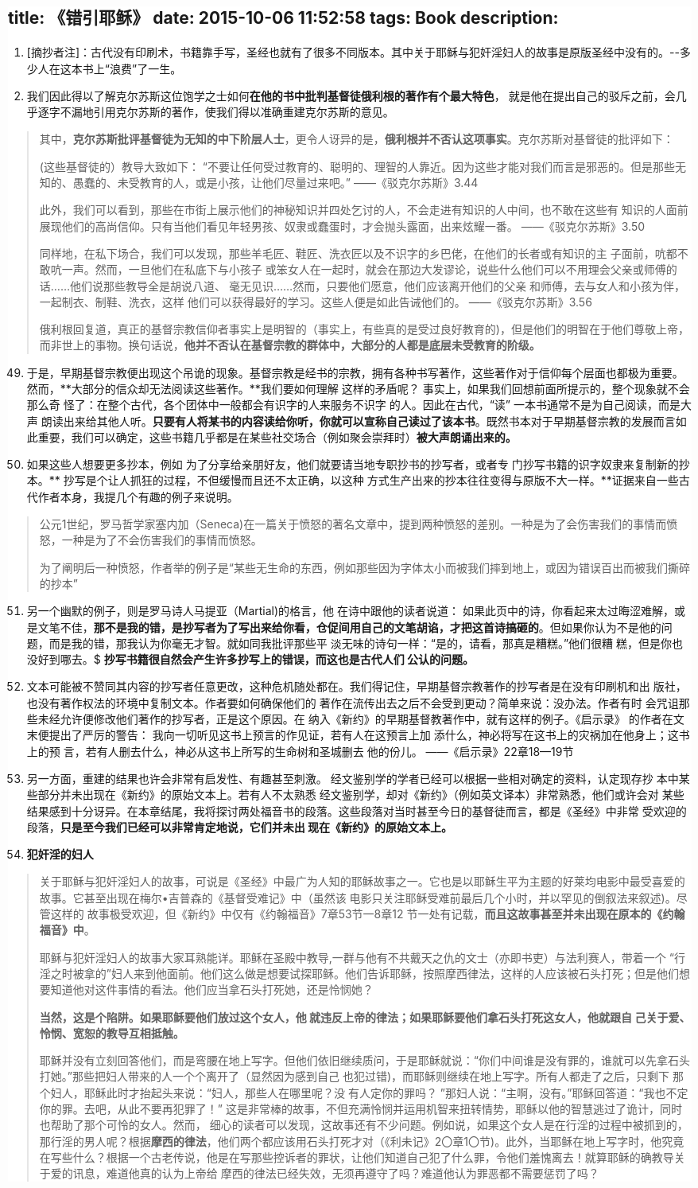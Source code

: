 title: 《错引耶稣》
date: 2015-10-06 11:52:58
tags: Book
description: 
---
1. [摘抄者注]：古代没有印刷术，书籍靠手写，圣经也就有了很多不同版本。其中关于耶稣与犯奸淫妇人的故事是原版圣经中没有的。--多少人在这本书上“浪费”了一生。

48. 我们因此得以了解克尔苏斯这位饱学之士如何**在他的书中批判基督徒俄利根的著作有个最大特色**， 就是他在提出自己的驳斥之前，会几乎逐字不漏地引用克尔苏斯的著作，使我们得以准确重建克尔苏斯的意见。
>其中，**克尔苏斯批评基督徒为无知的中下阶层人士**，更令人讶异的是，**俄利根并不否认这项事实**。克尔苏斯对基督徒的批评如下： 
>
>(这些基督徒的）教导大致如下：
>“不要让任何受过教育的、聪明的、理智的人靠近。因为这些才能对我们而言是邪恶的。但是那些无知的、愚蠢的、未受教育的人，或是小孩，让他们尽量过来吧。” 
>——《驳克尔苏斯》3.44 
>
>此外，我们可以看到，那些在市街上展示他们的神秘知识并四处乞讨的人，不会走进有知识的人中间，也不敢在这些有 知识的人面前展现他们的高尚信仰。只有当他们看见年轻男孩、奴隶或蠢蛋时，才会抛头露面，出来炫耀一番。
>——《驳克尔苏斯》3.50 
>
>同样地，在私下场合，我们可以发现，那些羊毛匠、鞋匠、洗衣匠以及不识字的乡巴佬，在他们的长者或有知识的主 子面前，吭都不敢吭一声。然而，一旦他们在私底下与小孩子 或笨女人在一起时，就会在那边大发谬论，说些什么他们可以不用理会父亲或师傅的话……他们说那些教导全是胡说八道、 毫无见识……然而，只要他们愿意，他们应该离开他们的父亲 和师傅，去与女人和小孩为伴，一起制衣、制鞋、洗衣，这样 他们可以获得最好的学习。这些人便是如此告诫他们的。 
>——《驳克尔苏斯》3.56 
>
>俄利根回复道，真正的基督宗教信仰者事实上是明智的（事实上，有些真的是受过良好教育的)，但是他们的明智在于他们尊敬上帝，而非世上的事物。换句话说，**他并不否认在基督宗教的群体中，大部分的人都是底层未受教育的阶级。**

49. 于是，早期基督宗教便出现这个吊诡的现象。基督宗教是经书的宗教，拥有各种书写著作，这些著作对于信仰每个层面也都极为重要。然而，**大部分的信众却无法阅读这些著作。**我们要如何理解 这样的矛盾呢？ 事实上，如果我们回想前面所提示的，整个现象就不会那么奇 怪了：在整个古代，各个团体中一般都会有识字的人来服务不识字 的人。因此在古代，“读” 一本书通常不是为自己阅读，而是大声 朗读出来给其他人听。**只要有人将某书的内容读给你听，你就可以宣称自己读过了该本书**。既然书本对于早期基督宗教的发展而言如 此重要，我们可以确定，这些书籍几乎都是在某些社交场合（例如聚会崇拜时）**被大声朗诵出来的。**

50. 如果这些人想要更多抄本，例如 为了分享给亲朋好友，他们就要请当地专职抄书的抄写者，或者专 门抄写书籍的识字奴隶来复制新的抄本。** 抄写是个让人抓狂的过程，不但缓慢而且还不太正确，以这种 方式生产出来的抄本往往变得与原版不大一样。**证据来自一些古代作者本身，我提几个有趣的例子来说明。
>公元1世纪，罗马哲学家塞内加（Seneca)在一篇关于愤怒的著名文章中，提到两种愤怒的差别。一种是为了会伤害我们的事情而愤怒，一种是为了不会伤害我们的事情而愤怒。
>
>为了阐明后一种愤怒，作者举的例子是“某些无生命的东西，例如那些因为字体太小而被我们摔到地上，或因为错误百出而被我们撕碎的抄本”

51. 另一个幽默的例子，则是罗马诗人马提亚（Martial)的格言，他 在诗中跟他的读者说道： 如果此页中的诗，你看起来太过晦涩难解，或是文笔不佳，**那不是我的错，是抄写者为了写出来给你看，仓促间用自己的文笔胡谄，才把这首诗搞砸的**。但如果你认为不是他的问 题，而是我的错，那我认为你毫无才智。就如同我批评那些平 淡无味的诗句一样：“是的，请看，那真是糟糕。”他们很糟 糕，但是你也没好到哪去。$ **抄写书籍很自然会产生许多抄写上的错误，而这也是古代人们 公认的问题。**

52. 文本可能被不赞同其内容的抄写者任意更改，这种危机随处都在。我们得记住，早期基督宗教著作的抄写者是在没有印刷机和出 版社，也没有著作权法的环境中复制文本。作者要如何确保他们的 著作在流传出去之后不会受到更动？简单来说：没办法。作者有时 会咒诅那些未经允许便修改他们著作的抄写者，正是这个原因。在 纳入《新约》的早期基督教著作中，就有这样的例子。《启示录》 的作者在文末便提出了严厉的警告： 我向一切听见这书上预言的作见证，若有人在这预言上加 添什么，神必将写在这书上的灾祸加在他身上；这书上的预 言，若有人删去什么，神必从这书上所写的生命树和圣城删去 他的份儿。 ——《启示录》22章18—19节

53. 另一方面，重建的结果也许会非常有启发性、有趣甚至刺激。 经文鉴别学的学者已经可以根据一些相对确定的资料，认定现存抄 本中某些部分并未出现在《新约》的原始文本上。若有人不太熟悉 经文鉴别学，却对《新约》（例如英文译本）非常熟悉，他们或许会对 某些结果感到十分讶异。在本章结尾，我将探讨两处福音书的段落。这些段落对当时甚至今日的基督徒而言，都是《圣经》中非常 受欢迎的段落，**只是至今我们已经可以非常肯定地说，它们并未出 现在《新约》的原始文本上。** 

54. **犯奸淫的妇人** 
>关于耶稣与犯奸淫妇人的故事，可说是《圣经》中最广为人知的耶稣故事之一。它也是以耶稣生平为主题的好莱均电影中最受喜爱的故事。它甚至出现在梅尔•吉普森的《基督受难记》中（虽然该 电影只关注耶稣受难前最后几个小时，并以罕见的倒叙法来叙述)。尽管这样的 故事极受欢迎，但《新约》中仅有《约翰福音》7章53节一8章12 节一处有记载，**而且这故事甚至并未出现在原本的《约翰福音》中**。
>
>耶稣与犯奸淫妇人的故事大家耳熟能详。耶稣在圣殿中教导,一群与他有不共戴天之仇的文士（亦即书吏）与法利赛人，带着一个 “行淫之时被拿的”妇人来到他面前。他们这么做是想要试探耶稣。他们告诉耶稣，按照摩西律法，这样的人应该被石头打死；但是他们想要知道他对这件事情的看法。他们应当拿石头打死她，还是怜悯她？
>
>**当然，这是个陷阱。如果耶稣要他们放过这个女人，他 就违反上帝的律法；如果耶稣要他们拿石头打死这女人，他就跟自 己关于爱、怜悯、宽恕的教导互相抵触。** 
>
>耶稣并没有立刻回答他们，而是弯腰在地上写字。但他们依旧继续质问，于是耶稣就说：“你们中间谁是没有罪的，谁就可以先拿石头打她。”那些把妇人带来的人一个个离开了（显然因为感到自己 也犯过错)，而耶稣则继续在地上写字。所有人都走了之后，只剩下 那个妇人，耶稣此时才抬起头来说：“妇人，那些人在哪里呢？没 有人定你的罪吗？ ”那妇人说：“主啊，没有。”耶稣回答道：“我也不定你的罪。去吧，从此不要再犯罪了！” 这是非常棒的故事，不但充满怜悯并运用机智来扭转情势，耶稣以他的智慧逃过了诡计，同时也帮助了那个可怜的女人。然而， 细心的读者可以发现，这故事还有不少问题。例如说，如果这个女人是在行淫的过程中被抓到的，那行淫的男人呢？根据**摩西的律法**，他们两个都应该用石头打死才对（《利未记》2〇章1〇节)。此外，当耶稣在地上写字时，他究竟在写些什么？根据一个古老传说，他是在写那些控诉者的罪状，让他们知道自己犯了什么罪，令他们羞愧离去！就算耶稣的确教导关于爱的讯息，难道他真的认为上帝给 摩西的律法已经失效，无须再遵守了吗？难道他认为罪恶都不需要惩罚了吗？ 
>